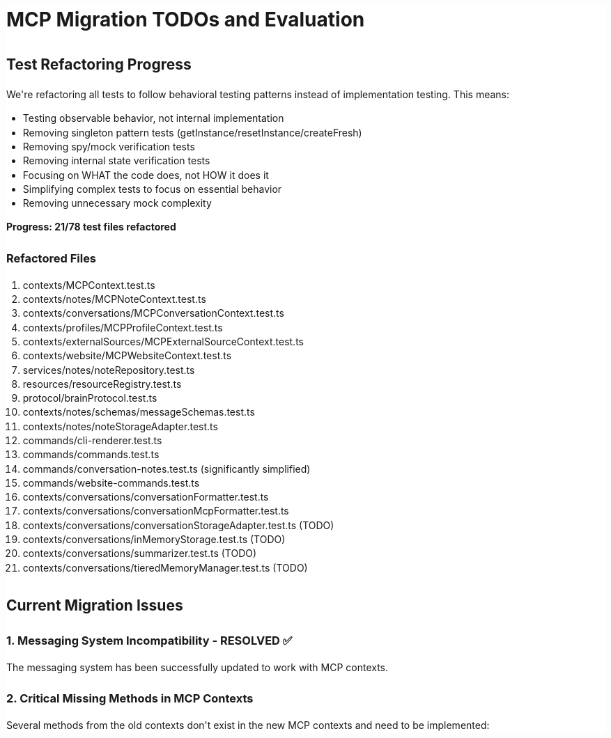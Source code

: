 # MCP Migration TODOs and Evaluation

## Test Refactoring Progress
We're refactoring all tests to follow behavioral testing patterns instead of implementation testing. This means:
- Testing observable behavior, not internal implementation
- Removing singleton pattern tests (getInstance/resetInstance/createFresh)
- Removing spy/mock verification tests 
- Removing internal state verification tests
- Focusing on WHAT the code does, not HOW it does it
- Simplifying complex tests to focus on essential behavior
- Removing unnecessary mock complexity

**Progress: 21/78 test files refactored**

### Refactored Files
1. contexts/MCPContext.test.ts
2. contexts/notes/MCPNoteContext.test.ts
3. contexts/conversations/MCPConversationContext.test.ts
4. contexts/profiles/MCPProfileContext.test.ts
5. contexts/externalSources/MCPExternalSourceContext.test.ts
6. contexts/website/MCPWebsiteContext.test.ts
7. services/notes/noteRepository.test.ts
8. resources/resourceRegistry.test.ts
9. protocol/brainProtocol.test.ts
10. contexts/notes/schemas/messageSchemas.test.ts
11. contexts/notes/noteStorageAdapter.test.ts
12. commands/cli-renderer.test.ts
13. commands/commands.test.ts
14. commands/conversation-notes.test.ts (significantly simplified)
15. commands/website-commands.test.ts
16. contexts/conversations/conversationFormatter.test.ts
17. contexts/conversations/conversationMcpFormatter.test.ts
18. contexts/conversations/conversationStorageAdapter.test.ts (TODO)
19. contexts/conversations/inMemoryStorage.test.ts (TODO)
20. contexts/conversations/summarizer.test.ts (TODO)
21. contexts/conversations/tieredMemoryManager.test.ts (TODO)

## Current Migration Issues

### 1. Messaging System Incompatibility - RESOLVED ✅

The messaging system has been successfully updated to work with MCP contexts.

### 2. Critical Missing Methods in MCP Contexts

Several methods from the old contexts don't exist in the new MCP contexts and need to be implemented:
